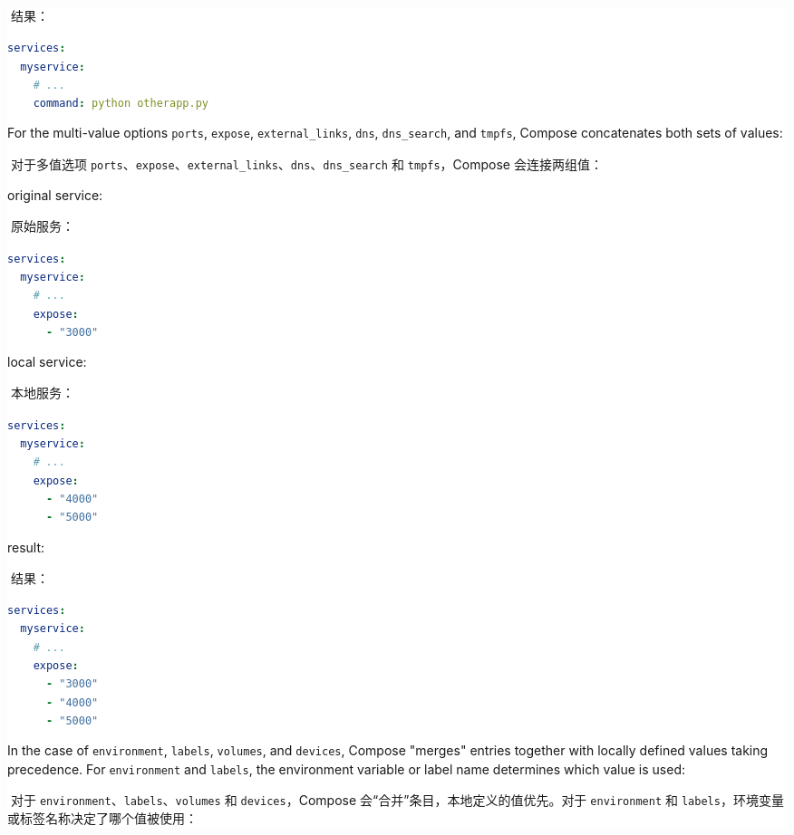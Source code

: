 ​	结果：

```yaml
services:
  myservice:
    # ...
    command: python otherapp.py
```

For the multi-value options `ports`, `expose`, `external_links`, `dns`, `dns_search`, and `tmpfs`, Compose concatenates both sets of values:

​	对于多值选项 `ports`、`expose`、`external_links`、`dns`、`dns_search` 和 `tmpfs`，Compose 会连接两组值：

original service:

​	原始服务：

```yaml
services:
  myservice:
    # ...
    expose:
      - "3000"
```

local service:

​	本地服务：

```yaml
services:
  myservice:
    # ...
    expose:
      - "4000"
      - "5000"
```

result:

​	结果：

```yaml
services:
  myservice:
    # ...
    expose:
      - "3000"
      - "4000"
      - "5000"
```

In the case of `environment`, `labels`, `volumes`, and `devices`, Compose "merges" entries together with locally defined values taking precedence. For `environment` and `labels`, the environment variable or label name determines which value is used:

​	对于 `environment`、`labels`、`volumes` 和 `devices`，Compose 会“合并”条目，本地定义的值优先。对于 `environment` 和 `labels`，环境变量或标签名称决定了哪个值被使用：

